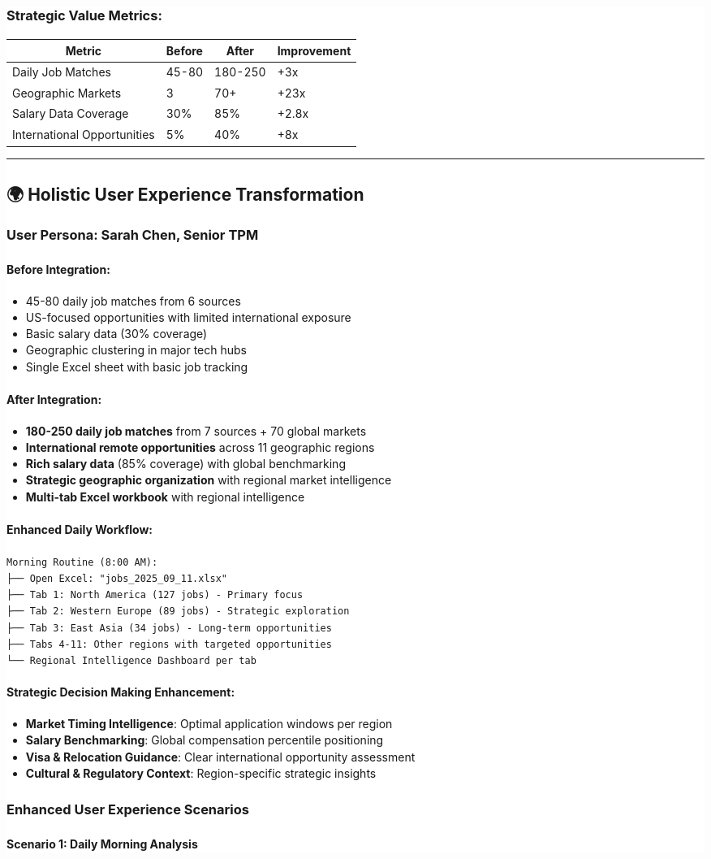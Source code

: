 ### **Strategic Value Metrics:**
| Metric | Before | After | Improvement |
|--------|--------|-------|-------------|
| Daily Job Matches | 45-80 | 180-250 | +3x |
| Geographic Markets | 3 | 70+ | +23x |
| Salary Data Coverage | 30% | 85% | +2.8x |
| International Opportunities | 5% | 40% | +8x |

---

## 🌍 **Holistic User Experience Transformation**

### **User Persona: Sarah Chen, Senior TPM**

#### **Before Integration:**
- 45-80 daily job matches from 6 sources
- US-focused opportunities with limited international exposure
- Basic salary data (30% coverage)
- Geographic clustering in major tech hubs
- Single Excel sheet with basic job tracking

#### **After Integration:**
- **180-250 daily job matches** from 7 sources + 70 global markets
- **International remote opportunities** across 11 geographic regions
- **Rich salary data** (85% coverage) with global benchmarking
- **Strategic geographic organization** with regional market intelligence
- **Multi-tab Excel workbook** with regional intelligence

#### **Enhanced Daily Workflow:**
```
Morning Routine (8:00 AM):
├── Open Excel: "jobs_2025_09_11.xlsx"
├── Tab 1: North America (127 jobs) - Primary focus
├── Tab 2: Western Europe (89 jobs) - Strategic exploration  
├── Tab 3: East Asia (34 jobs) - Long-term opportunities
├── Tabs 4-11: Other regions with targeted opportunities
└── Regional Intelligence Dashboard per tab
```

#### **Strategic Decision Making Enhancement:**
- **Market Timing Intelligence**: Optimal application windows per region
- **Salary Benchmarking**: Global compensation percentile positioning
- **Visa & Relocation Guidance**: Clear international opportunity assessment
- **Cultural & Regulatory Context**: Region-specific strategic insights

### **Enhanced User Experience Scenarios**

#### **Scenario 1: Daily Morning Analysis**
